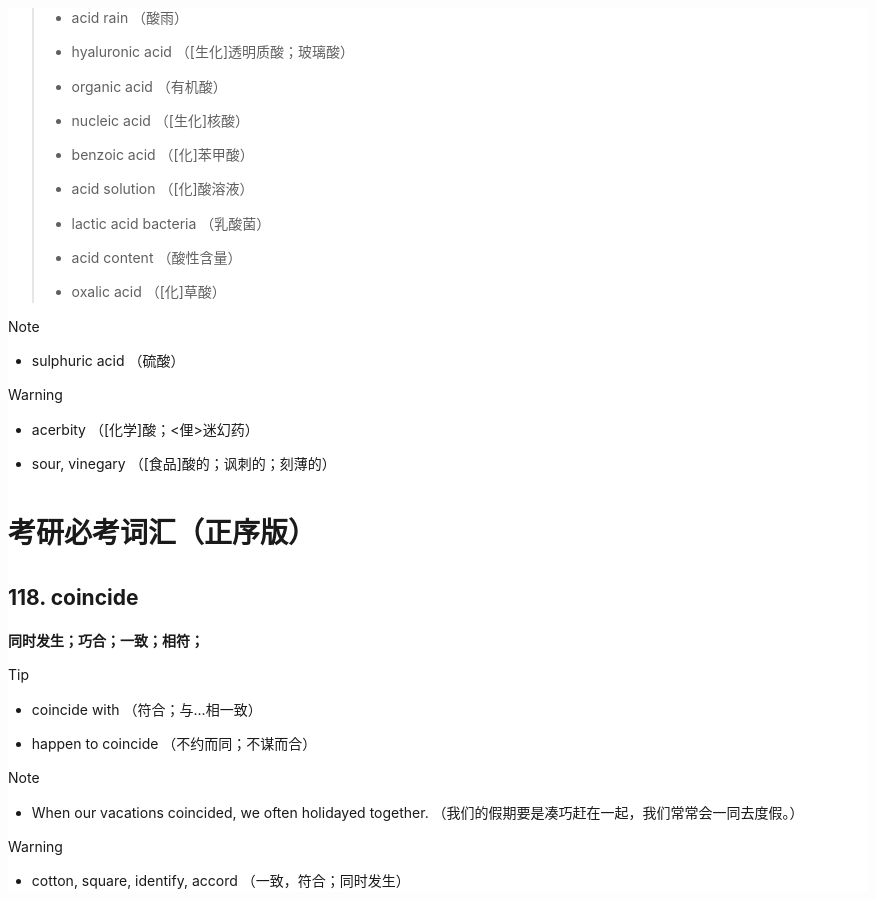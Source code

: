 >
> - acid rain （酸雨）
>
> - hyaluronic acid （[生化]透明质酸；玻璃酸）
>
> - organic acid （有机酸）
>
> - nucleic acid （[生化]核酸）
>
> - benzoic acid （[化]苯甲酸）
>
> - acid solution （[化]酸溶液）
>
> - lactic acid bacteria （乳酸菌）
>
> - acid content （酸性含量）
>
> - oxalic acid （[化]草酸）
>

> [!NOTE]
>
> - sulphuric acid （硫酸）
>

> [!WARNING]
>
> - acerbity （[化学]酸；<俚>迷幻药）
>
> - sour, vinegary （[食品]酸的；讽刺的；刻薄的）
>

# 考研必考词汇（正序版）

## 118. coincide

**同时发生；巧合；一致；相符；**

> [!TIP]
>
> - coincide with （符合；与...相一致）
>
> - happen to coincide （不约而同；不谋而合）
>

> [!NOTE]
>
> - When our vacations coincided, we often holidayed together. （我们的假期要是凑巧赶在一起，我们常常会一同去度假。）
>

> [!WARNING]
>
> - cotton, square, identify, accord （一致，符合；同时发生）
>
